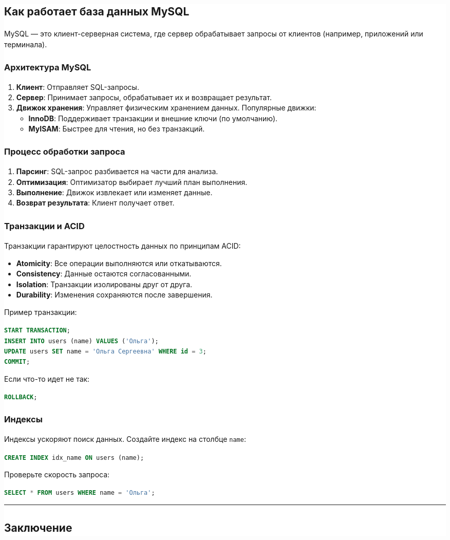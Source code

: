 ## Как работает база данных MySQL

MySQL — это клиент-серверная система, где сервер обрабатывает запросы от клиентов (например, приложений или терминала).

### Архитектура MySQL
1. **Клиент**: Отправляет SQL-запросы.
2. **Сервер**: Принимает запросы, обрабатывает их и возвращает результат.
3. **Движок хранения**: Управляет физическим хранением данных. Популярные движки:
   - **InnoDB**: Поддерживает транзакции и внешние ключи (по умолчанию).
   - **MyISAM**: Быстрее для чтения, но без транзакций.

### Процесс обработки запроса
1. **Парсинг**: SQL-запрос разбивается на части для анализа.
2. **Оптимизация**: Оптимизатор выбирает лучший план выполнения.
3. **Выполнение**: Движок извлекает или изменяет данные.
4. **Возврат результата**: Клиент получает ответ.

### Транзакции и ACID

Транзакции гарантируют целостность данных по принципам ACID:
- **Atomicity**: Все операции выполняются или откатываются.
- **Consistency**: Данные остаются согласованными.
- **Isolation**: Транзакции изолированы друг от друга.
- **Durability**: Изменения сохраняются после завершения.

Пример транзакции:
```sql
START TRANSACTION;
INSERT INTO users (name) VALUES ('Ольга');
UPDATE users SET name = 'Ольга Сергеевна' WHERE id = 3;
COMMIT;
```
Если что-то идет не так:
```sql
ROLLBACK;
```

### Индексы

Индексы ускоряют поиск данных. Создайте индекс на столбце `name`:
```sql
CREATE INDEX idx_name ON users (name);
```
Проверьте скорость запроса:
```sql
SELECT * FROM users WHERE name = 'Ольга';
```

---

## Заключение
